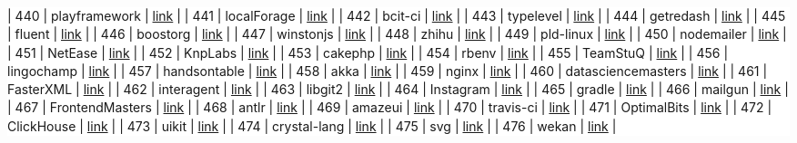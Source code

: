 | 440 | playframework | [link](https://github.com/playframework) |
| 441 | localForage | [link](https://github.com/localForage) |
| 442 | bcit-ci | [link](https://github.com/bcit-ci) |
| 443 | typelevel | [link](https://github.com/typelevel) |
| 444 | getredash | [link](https://github.com/getredash) |
| 445 | fluent | [link](https://github.com/fluent) |
| 446 | boostorg | [link](https://github.com/boostorg) |
| 447 | winstonjs | [link](https://github.com/winstonjs) |
| 448 | zhihu | [link](https://github.com/zhihu) |
| 449 | pld-linux | [link](https://github.com/pld-linux) |
| 450 | nodemailer | [link](https://github.com/nodemailer) |
| 451 | NetEase | [link](https://github.com/NetEase) |
| 452 | KnpLabs | [link](https://github.com/KnpLabs) |
| 453 | cakephp | [link](https://github.com/cakephp) |
| 454 | rbenv | [link](https://github.com/rbenv) |
| 455 | TeamStuQ | [link](https://github.com/TeamStuQ) |
| 456 | lingochamp | [link](https://github.com/lingochamp) |
| 457 | handsontable | [link](https://github.com/handsontable) |
| 458 | akka | [link](https://github.com/akka) |
| 459 | nginx | [link](https://github.com/nginx) |
| 460 | datasciencemasters | [link](https://github.com/datasciencemasters) |
| 461 | FasterXML | [link](https://github.com/FasterXML) |
| 462 | interagent | [link](https://github.com/interagent) |
| 463 | libgit2 | [link](https://github.com/libgit2) |
| 464 | Instagram | [link](https://github.com/Instagram) |
| 465 | gradle | [link](https://github.com/gradle) |
| 466 | mailgun | [link](https://github.com/mailgun) |
| 467 | FrontendMasters | [link](https://github.com/FrontendMasters) |
| 468 | antlr | [link](https://github.com/antlr) |
| 469 | amazeui | [link](https://github.com/amazeui) |
| 470 | travis-ci | [link](https://github.com/travis-ci) |
| 471 | OptimalBits | [link](https://github.com/OptimalBits) |
| 472 | ClickHouse | [link](https://github.com/ClickHouse) |
| 473 | uikit | [link](https://github.com/uikit) |
| 474 | crystal-lang | [link](https://github.com/crystal-lang) |
| 475 | svg | [link](https://github.com/svg) |
| 476 | wekan | [link](https://github.com/wekan) |